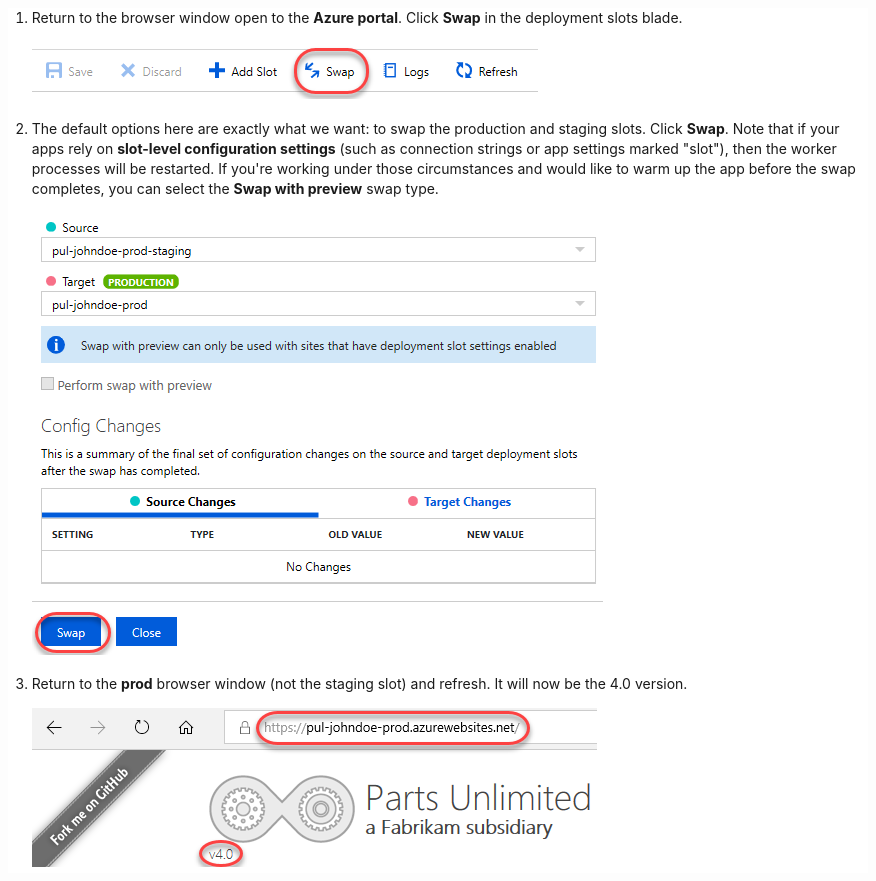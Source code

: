 1. Return to the browser window open to the **Azure portal**. Click **Swap** in the deployment slots blade.

    ![](images/089.png)

1. The default options here are exactly what we want: to swap the production and staging slots. Click **Swap**. Note that if your apps rely on **slot-level configuration settings** (such as connection strings or app settings marked "slot"), then the worker processes will be restarted. If you're working under those circumstances and would like to warm up the app before the swap completes, you can select the **Swap with preview** swap type.

    ![](images/090.png)

1. Return to the **prod** browser window (not the staging slot) and refresh. It will now be the 4.0 version.

    ![](images/091.png)

